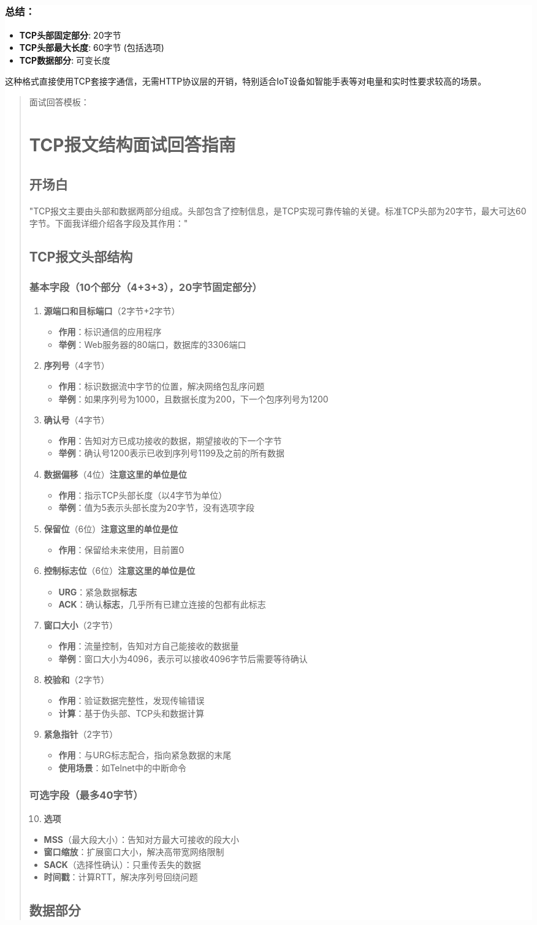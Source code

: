 ### 总结：
- **TCP头部固定部分**: 20字节
- **TCP头部最大长度**: 60字节 (包括选项)
- **TCP数据部分**: 可变长度

这种格式直接使用TCP套接字通信，无需HTTP协议层的开销，特别适合IoT设备如智能手表等对电量和实时性要求较高的场景。

> 面试回答模板：
>
> # TCP报文结构面试回答指南
>
> ## 开场白
>
> "TCP报文主要由头部和数据两部分组成。头部包含了控制信息，是TCP实现可靠传输的关键。标准TCP头部为20字节，最大可达60字节。下面我详细介绍各字段及其作用："
>
> ## TCP报文头部结构
>
> ### 基本字段（10个部分（4+3+3），20字节固定部分）
>
> 1. **源端口和目标端口**（2字节+2字节）
>    - **作用**：标识通信的应用程序
>    - **举例**：Web服务器的80端口，数据库的3306端口
>
> 2. **序列号**（4字节）
>    - **作用**：标识数据流中字节的位置，解决网络包乱序问题
>    - **举例**：如果序列号为1000，且数据长度为200，下一个包序列号为1200
>
> 3. **确认号**（4字节）
>    - **作用**：告知对方已成功接收的数据，期望接收的下一个字节
>    - **举例**：确认号1200表示已收到序列号1199及之前的所有数据
>
> 4. **数据偏移**（4位）**注意这里的单位是位**
>    - **作用**：指示TCP头部长度（以4字节为单位）
>    - **举例**：值为5表示头部长度为20字节，没有选项字段
>
> 5. **保留位**（6位）**注意这里的单位是位**
>    - **作用**：保留给未来使用，目前置0
>
> 6. **控制标志位**（6位）**注意这里的单位是位**
>    - **URG**：紧急数据**标志**
>    - **ACK**：确认**标志**，几乎所有已建立连接的包都有此标志
>
> 7. **窗口大小**（2字节）
>    - **作用**：流量控制，告知对方自己能接收的数据量
>    - **举例**：窗口大小为4096，表示可以接收4096字节后需要等待确认
>
> 8. **校验和**（2字节）
>    - **作用**：验证数据完整性，发现传输错误
>    - **计算**：基于伪头部、TCP头和数据计算
>
> 9. **紧急指针**（2字节）
>    - **作用**：与URG标志配合，指向紧急数据的末尾
>    - **使用场景**：如Telnet中的中断命令
>
> ### 可选字段（最多40字节）
>
> 10. **选项**
>    - **MSS**（最大段大小）：告知对方最大可接收的段大小
>    - **窗口缩放**：扩展窗口大小，解决高带宽网络限制
>    - **SACK**（选择性确认）：只重传丢失的数据
>    - **时间戳**：计算RTT，解决序列号回绕问题
>
> ## 数据部分
>